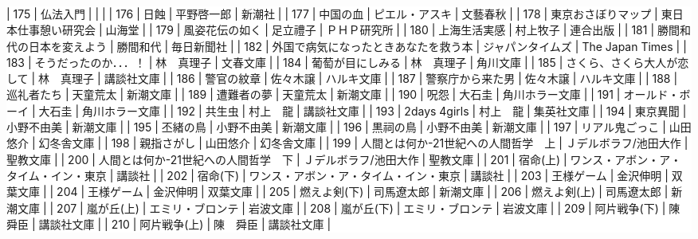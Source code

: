 | 175  | 仏法入門                                                     |                                              |                                                              |
| 176  | 日蝕                                                         | 平野啓一郎                                   | 新潮社                                                       |
| 177  | 中国の血                                                     | ピエル・アスキ                               | 文藝春秋                                                     |
| 178  | 東京おさぼりマップ                                           | 東日本仕事憩い研究会                         | 山海堂                                                       |
| 179  | 風姿花伝の如く                                               | 足立禮子                                     | ＰＨＰ研究所                                                 |
| 180  | 上海生活実感                                                 | 村上牧子                                     | 連合出版                                                     |
| 181  | 勝間和代の日本を変えよう                                     | 勝間和代                                     | 毎日新聞社                                                   |
| 182  | 外国で病気になったときあなたを救う本                         | ジャパンタイムズ                             | The Japan Times                                              |
| 183  | そうだったのか．．．！                                       | 林　真理子                                   | 文春文庫                                                     |
| 184  | 葡萄が目にしみる                                             | 林　真理子                                   | 角川文庫                                                     |
| 185  | さくら、さくら大人が恋して                                   | 林　真理子                                   | 講談社文庫                                                   |
| 186  | 警官の紋章                                                   | 佐々木譲                                     | ハルキ文庫                                                   |
| 187  | 警察庁から来た男                                             | 佐々木譲                                     | ハルキ文庫                                                   |
| 188  | 巡礼者たち                                                   | 天童荒太                                     | 新潮文庫                                                     |
| 189  | 遭難者の夢                                                   | 天童荒太                                     | 新潮文庫                                                     |
| 190  | 呪怨                                                         | 大石圭                                       | 角川ホラー文庫                                               |
| 191  | オールド・ボーイ                                             | 大石圭                                       | 角川ホラー文庫                                               |
| 192  | 共生虫                                                       | 村上　龍                                     | 講談社文庫                                                   |
| 193  | 2days 4girls                                                 | 村上　龍                                     | 集英社文庫                                                   |
| 194  | 東京異聞                                                     | 小野不由美                                   | 新潮文庫                                                     |
| 195  | 丕緒の鳥                                                     | 小野不由美                                   | 新潮文庫                                                     |
| 196  | 黒祠の鳥                                                     | 小野不由美                                   | 新潮文庫                                                     |
| 197  | リアル鬼ごっこ                                               | 山田悠介                                     | 幻冬舎文庫                                                   |
| 198  | 親指さがし                                                   | 山田悠介                                     | 幻冬舎文庫                                                   |
| 199  | 人間とは何か-21世紀への人間哲学　上                          | Ｊデルボラフ/池田大作                        | 聖教文庫                                                     |
| 200  | 人間とは何か-21世紀への人間哲学　下                          | Ｊデルボラフ/池田大作                        | 聖教文庫                                                     |
| 201  | 宿命(上)                                                     | ワンス・アボン・ア・タイム・イン・東京       | 講談社                                                       |
| 202  | 宿命(下)                                                     | ワンス・アボン・ア・タイム・イン・東京       | 講談社                                                       |
| 203  | 王様ゲーム                                                   | 金沢伸明                                     | 双葉文庫                                                     |
| 204  | 王様ゲーム                                                   | 金沢伸明                                     | 双葉文庫                                                     |
| 205  | 燃えよ剣(下)                                                 | 司馬遼太郎                                   | 新潮文庫                                                     |
| 206  | 燃えよ剣(上)                                                 | 司馬遼太郎                                   | 新潮文庫                                                     |
| 207  | 嵐が丘(上)                                                   | エミリ・ブロンテ                             | 岩波文庫                                                     |
| 208  | 嵐が丘(下)                                                   | エミリ・ブロンテ                             | 岩波文庫                                                     |
| 209  | 阿片戦争(下)                                                 | 陳　舜臣                                     | 講談社文庫                                                   |
| 210  | 阿片戦争(上)                                                 | 陳　舜臣                                     | 講談社文庫                                                   |